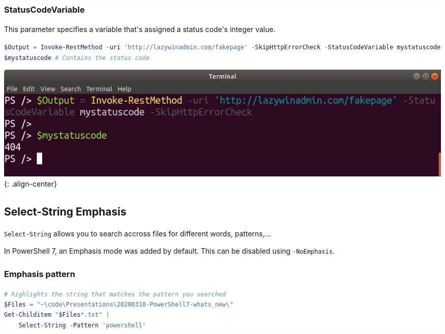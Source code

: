 ### StatusCodeVariable

This parameter specifies a variable that's assigned a status code's integer value. 

```powershell
$Output = Invoke-RestMethod -uri 'http://lazywinadmin.com/fakepage' -SkipHttpErrorCheck -StatusCodeVariable mystatuscode
$mystatuscode # Contains the status code
```
![image-center](/images/2020/2020-03-10-powershell7_whatsnew/Terminal_036.png){: .align-center}

## Select-String Emphasis

`Select-String` allows you to search accross files for different words, patterns,...

In PowerShell 7, an Emphasis mode was added by default. This can be disabled using `-NoEmphasis`.

### Emphasis pattern

```powershell
# highlights the string that matches the pattern you searched
$Files = "~\code\Presentations\20200310-PowerShell7-whats_new\"
Get-Childitem "$Files*.txt" |
    Select-String -Pattern 'powershell'
```
